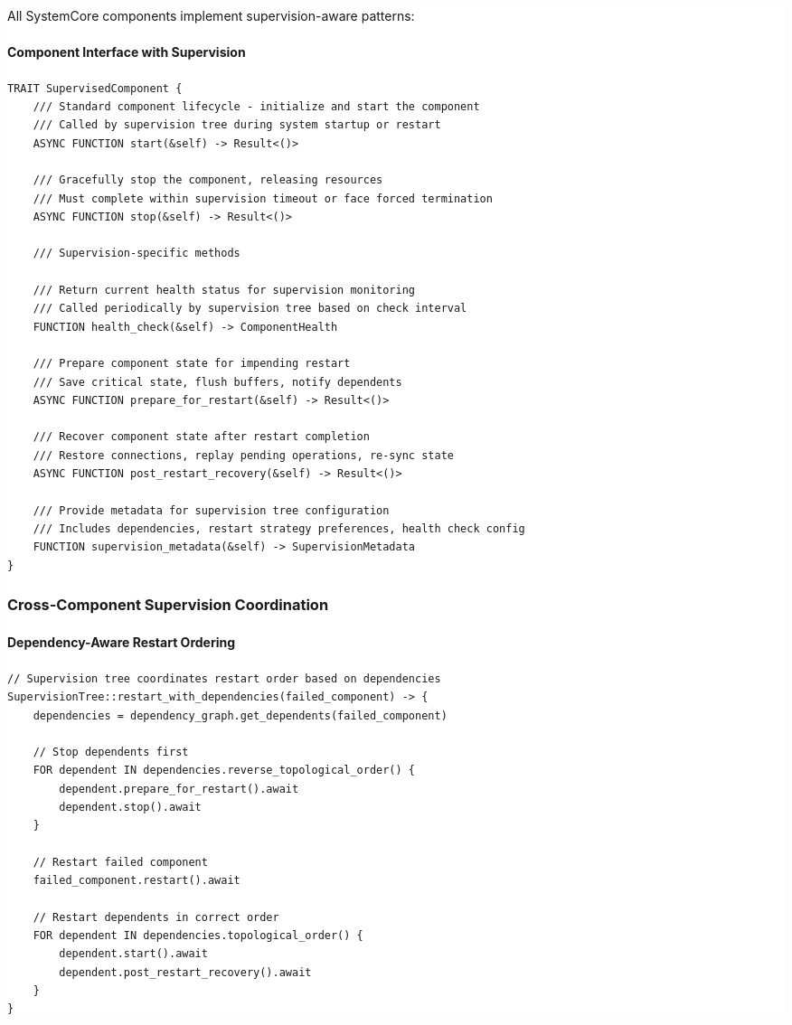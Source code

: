 All SystemCore components implement supervision-aware patterns:

#### Component Interface with Supervision
```pseudocode
TRAIT SupervisedComponent {
    /// Standard component lifecycle - initialize and start the component
    /// Called by supervision tree during system startup or restart
    ASYNC FUNCTION start(&self) -> Result<()>
    
    /// Gracefully stop the component, releasing resources
    /// Must complete within supervision timeout or face forced termination
    ASYNC FUNCTION stop(&self) -> Result<()>
    
    /// Supervision-specific methods
    
    /// Return current health status for supervision monitoring
    /// Called periodically by supervision tree based on check interval
    FUNCTION health_check(&self) -> ComponentHealth
    
    /// Prepare component state for impending restart
    /// Save critical state, flush buffers, notify dependents
    ASYNC FUNCTION prepare_for_restart(&self) -> Result<()>
    
    /// Recover component state after restart completion
    /// Restore connections, replay pending operations, re-sync state
    ASYNC FUNCTION post_restart_recovery(&self) -> Result<()>
    
    /// Provide metadata for supervision tree configuration
    /// Includes dependencies, restart strategy preferences, health check config
    FUNCTION supervision_metadata(&self) -> SupervisionMetadata
}
```

### Cross-Component Supervision Coordination

#### Dependency-Aware Restart Ordering
```pseudocode
// Supervision tree coordinates restart order based on dependencies
SupervisionTree::restart_with_dependencies(failed_component) -> {
    dependencies = dependency_graph.get_dependents(failed_component)
    
    // Stop dependents first
    FOR dependent IN dependencies.reverse_topological_order() {
        dependent.prepare_for_restart().await
        dependent.stop().await
    }
    
    // Restart failed component
    failed_component.restart().await
    
    // Restart dependents in correct order
    FOR dependent IN dependencies.topological_order() {
        dependent.start().await
        dependent.post_restart_recovery().await
    }
}
```
